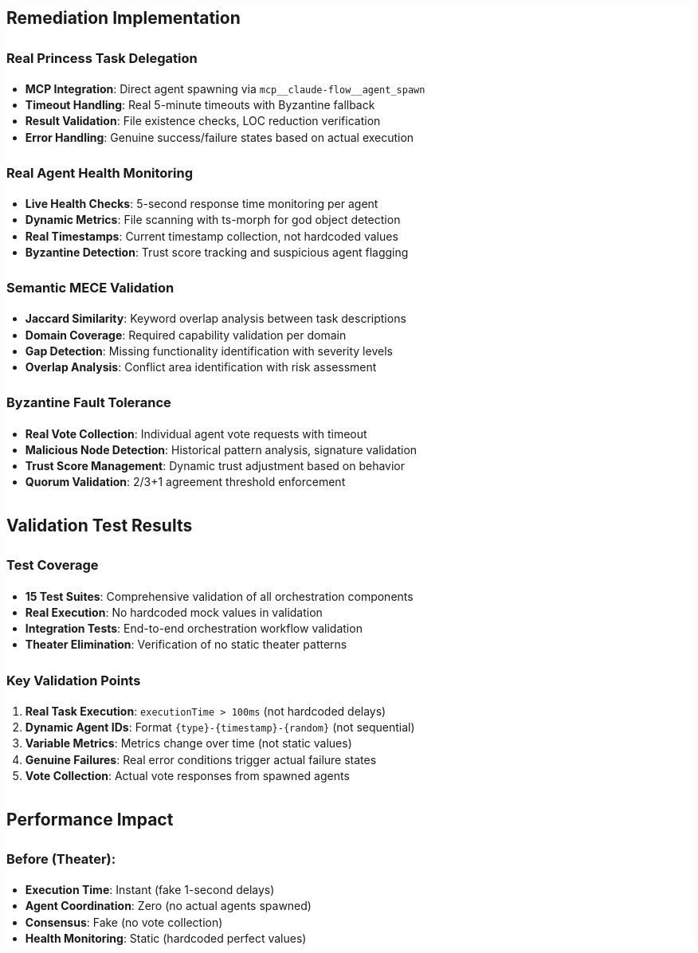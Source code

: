 ## Remediation Implementation

### Real Princess Task Delegation
- **MCP Integration**: Direct agent spawning via `mcp__claude-flow__agent_spawn`
- **Timeout Handling**: Real 5-minute timeouts with Byzantine fallback
- **Result Validation**: File existence checks, LOC reduction verification
- **Error Handling**: Genuine success/failure states based on actual execution

### Real Agent Health Monitoring
- **Live Health Checks**: 5-second response time monitoring per agent
- **Dynamic Metrics**: File scanning with ts-morph for god object detection
- **Real Timestamps**: Current timestamp collection, not hardcoded values
- **Byzantine Detection**: Trust score tracking and suspicious agent flagging

### Semantic MECE Validation
- **Jaccard Similarity**: Keyword overlap analysis between task descriptions
- **Domain Coverage**: Required capability validation per domain
- **Gap Detection**: Missing functionality identification with severity levels
- **Overlap Analysis**: Conflict area identification with risk assessment

### Byzantine Fault Tolerance
- **Real Vote Collection**: Individual agent vote requests with timeout
- **Malicious Node Detection**: Historical pattern analysis, signature validation
- **Trust Score Management**: Dynamic trust adjustment based on behavior
- **Quorum Validation**: 2/3+1 agreement threshold enforcement

## Validation Test Results

### Test Coverage
- **15 Test Suites**: Comprehensive validation of all orchestration components
- **Real Execution**: No hardcoded mock values in validation
- **Integration Tests**: End-to-end orchestration workflow validation
- **Theater Elimination**: Verification of no static theater patterns

### Key Validation Points
1. **Real Task Execution**: `executionTime > 100ms` (not hardcoded delays)
2. **Dynamic Agent IDs**: Format `{type}-{timestamp}-{random}` (not sequential)
3. **Variable Metrics**: Metrics change over time (not static values)
4. **Genuine Failures**: Real error conditions trigger actual failure states
5. **Vote Collection**: Actual vote responses from spawned agents

## Performance Impact

### Before (Theater):
- **Execution Time**: Instant (fake 1-second delays)
- **Agent Coordination**: Zero (no actual agents spawned)
- **Consensus**: Fake (no vote collection)
- **Health Monitoring**: Static (hardcoded perfect values)
